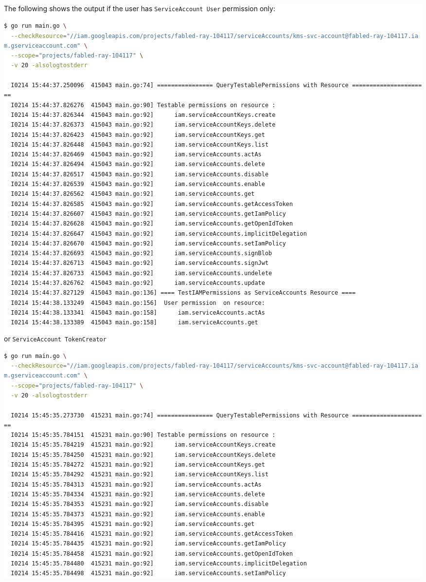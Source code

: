 The following shows the output if the user has
 `ServiceAccount User` permission only:

```bash
$ go run main.go \
  --checkResource="//iam.googleapis.com/projects/fabled-ray-104117/serviceAccounts/kms-svc-account@fabled-ray-104117.iam.gserviceaccount.com" \
  --scope="projects/fabled-ray-104117" \
  -v 20 -alsologtostderr

  I0214 15:44:37.250096  415043 main.go:74] ================ QueryTestablePermissions with Resource ======================
  I0214 15:44:37.826276  415043 main.go:90] Testable permissions on resource :
  I0214 15:44:37.826344  415043 main.go:92]      iam.serviceAccountKeys.create
  I0214 15:44:37.826373  415043 main.go:92]      iam.serviceAccountKeys.delete
  I0214 15:44:37.826423  415043 main.go:92]      iam.serviceAccountKeys.get
  I0214 15:44:37.826448  415043 main.go:92]      iam.serviceAccountKeys.list
  I0214 15:44:37.826469  415043 main.go:92]      iam.serviceAccounts.actAs
  I0214 15:44:37.826494  415043 main.go:92]      iam.serviceAccounts.delete
  I0214 15:44:37.826517  415043 main.go:92]      iam.serviceAccounts.disable
  I0214 15:44:37.826539  415043 main.go:92]      iam.serviceAccounts.enable
  I0214 15:44:37.826562  415043 main.go:92]      iam.serviceAccounts.get
  I0214 15:44:37.826585  415043 main.go:92]      iam.serviceAccounts.getAccessToken
  I0214 15:44:37.826607  415043 main.go:92]      iam.serviceAccounts.getIamPolicy
  I0214 15:44:37.826628  415043 main.go:92]      iam.serviceAccounts.getOpenIdToken
  I0214 15:44:37.826647  415043 main.go:92]      iam.serviceAccounts.implicitDelegation
  I0214 15:44:37.826670  415043 main.go:92]      iam.serviceAccounts.setIamPolicy
  I0214 15:44:37.826693  415043 main.go:92]      iam.serviceAccounts.signBlob
  I0214 15:44:37.826713  415043 main.go:92]      iam.serviceAccounts.signJwt
  I0214 15:44:37.826733  415043 main.go:92]      iam.serviceAccounts.undelete
  I0214 15:44:37.826762  415043 main.go:92]      iam.serviceAccounts.update
  I0214 15:44:37.827129  415043 main.go:136] ==== TestIAMPermissions as ServiceAccounts Resource ====
  I0214 15:44:38.133249  415043 main.go:156]  User permission  on resource: 
  I0214 15:44:38.133341  415043 main.go:158]      iam.serviceAccounts.actAs
  I0214 15:44:38.133389  415043 main.go:158]      iam.serviceAccounts.get

```

or  `ServiceAccount TokenCreator`

```bash
$ go run main.go \
  --checkResource="//iam.googleapis.com/projects/fabled-ray-104117/serviceAccounts/kms-svc-account@fabled-ray-104117.iam.gserviceaccount.com" \
  --scope="projects/fabled-ray-104117" \
  -v 20 -alsologtostderr

  I0214 15:45:35.273730  415231 main.go:74] ================ QueryTestablePermissions with Resource ======================
  I0214 15:45:35.784151  415231 main.go:90] Testable permissions on resource :
  I0214 15:45:35.784219  415231 main.go:92]      iam.serviceAccountKeys.create
  I0214 15:45:35.784250  415231 main.go:92]      iam.serviceAccountKeys.delete
  I0214 15:45:35.784272  415231 main.go:92]      iam.serviceAccountKeys.get
  I0214 15:45:35.784292  415231 main.go:92]      iam.serviceAccountKeys.list
  I0214 15:45:35.784313  415231 main.go:92]      iam.serviceAccounts.actAs
  I0214 15:45:35.784334  415231 main.go:92]      iam.serviceAccounts.delete
  I0214 15:45:35.784353  415231 main.go:92]      iam.serviceAccounts.disable
  I0214 15:45:35.784373  415231 main.go:92]      iam.serviceAccounts.enable
  I0214 15:45:35.784395  415231 main.go:92]      iam.serviceAccounts.get
  I0214 15:45:35.784416  415231 main.go:92]      iam.serviceAccounts.getAccessToken
  I0214 15:45:35.784435  415231 main.go:92]      iam.serviceAccounts.getIamPolicy
  I0214 15:45:35.784458  415231 main.go:92]      iam.serviceAccounts.getOpenIdToken
  I0214 15:45:35.784480  415231 main.go:92]      iam.serviceAccounts.implicitDelegation
  I0214 15:45:35.784498  415231 main.go:92]      iam.serviceAccounts.setIamPolicy
```